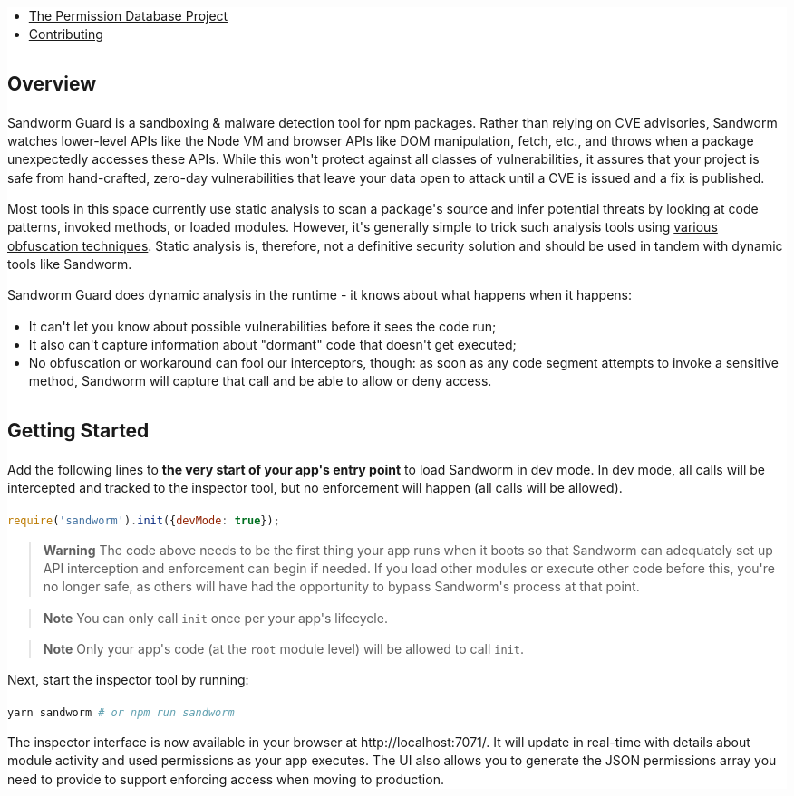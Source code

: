 * [The Permission Database Project](index.md#the-permission-database-project)
* [Contributing](contributing/)

## Overview

Sandworm Guard is a sandboxing & malware detection tool for npm packages. Rather than relying on CVE advisories, Sandworm watches lower-level APIs like the Node VM and browser APIs like DOM manipulation, fetch, etc., and throws when a package unexpectedly accesses these APIs. While this won't protect against all classes of vulnerabilities, it assures that your project is safe from hand-crafted, zero-day vulnerabilities that leave your data open to attack until a CVE is issued and a fix is published.

Most tools in this space currently use static analysis to scan a package's source and infer potential threats by looking at code patterns, invoked methods, or loaded modules. However, it's generally simple to trick such analysis tools using [various obfuscation techniques](https://swag.cispa.saarland/papers/moog2021statically.pdf). Static analysis is, therefore, not a definitive security solution and should be used in tandem with dynamic tools like Sandworm.

Sandworm Guard does dynamic analysis in the runtime - it knows about what happens when it happens:

* It can't let you know about possible vulnerabilities before it sees the code run;
* It also can't capture information about "dormant" code that doesn't get executed;
* No obfuscation or workaround can fool our interceptors, though: as soon as any code segment attempts to invoke a sensitive method, Sandworm will capture that call and be able to allow or deny access.

## Getting Started

Add the following lines to **the very start of your app's entry point** to load Sandworm in dev mode. In dev mode, all calls will be intercepted and tracked to the inspector tool, but no enforcement will happen (all calls will be allowed).

```javascript
require('sandworm').init({devMode: true});
```

> **Warning**
> The code above needs to be the first thing your app runs when it boots so that Sandworm can adequately set up API interception and enforcement can begin if needed. If you load other modules or execute other code before this, you're no longer safe, as others will have had the opportunity to bypass Sandworm's process at that point.

> **Note**
> You can only call `init` once per your app's lifecycle.

> **Note**
> Only your app's code (at the `root` module level) will be allowed to call `init`.

Next, start the inspector tool by running:

```bash
yarn sandworm # or npm run sandworm
```

The inspector interface is now available in your browser at http://localhost:7071/. It will update in real-time with details about module activity and used permissions as your app executes. The UI also allows you to generate the JSON permissions array you need to provide to support enforcing access when moving to production.
